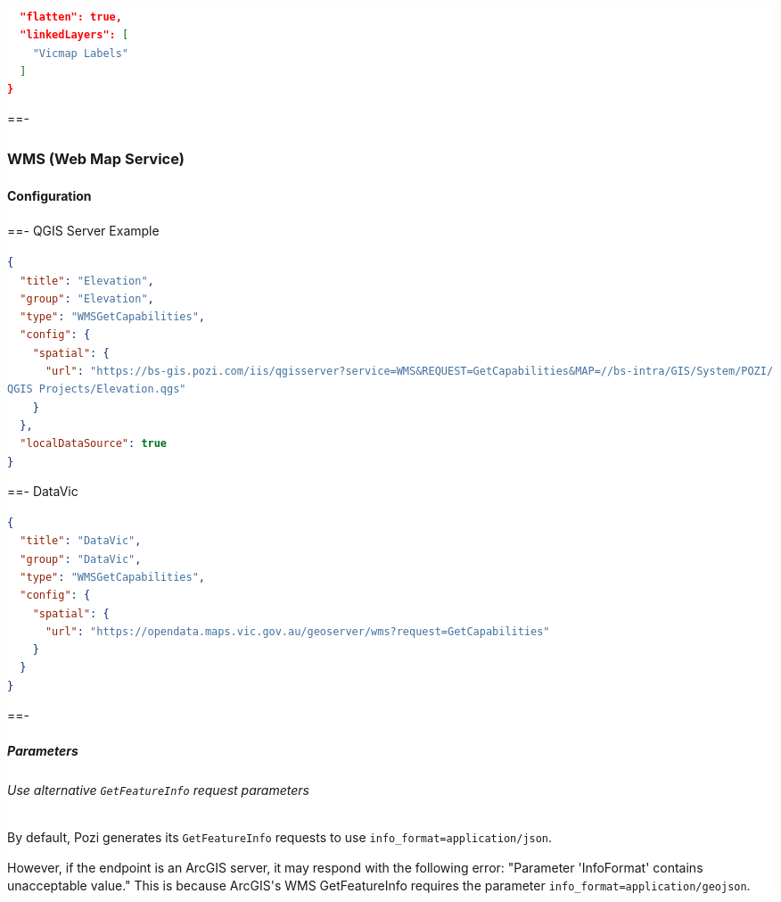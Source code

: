 ```json
  "flatten": true,
  "linkedLayers": [
    "Vicmap Labels"
  ]
}
```

==-

### WMS (Web Map Service)

#### Configuration

==- QGIS Server Example

```json
{
  "title": "Elevation",
  "group": "Elevation",
  "type": "WMSGetCapabilities",
  "config": {
    "spatial": {
      "url": "https://bs-gis.pozi.com/iis/qgisserver?service=WMS&REQUEST=GetCapabilities&MAP=//bs-intra/GIS/System/POZI/QGIS Projects/Elevation.qgs"
    }
  },
  "localDataSource": true
}
```

==- DataVic

```json
{
  "title": "DataVic",
  "group": "DataVic",
  "type": "WMSGetCapabilities",
  "config": {
    "spatial": {
      "url": "https://opendata.maps.vic.gov.au/geoserver/wms?request=GetCapabilities"
    }
  }
}
```

==-

##### Parameters

###### Use alternative `GetFeatureInfo` request parameters

By default, Pozi generates its `GetFeatureInfo` requests to use `info_format=application/json`.

However, if the endpoint is an ArcGIS server, it may respond with the following error: "Parameter 'InfoFormat' contains unacceptable value." This is because ArcGIS's WMS GetFeatureInfo requires the parameter `info_format=application/geojson`.
